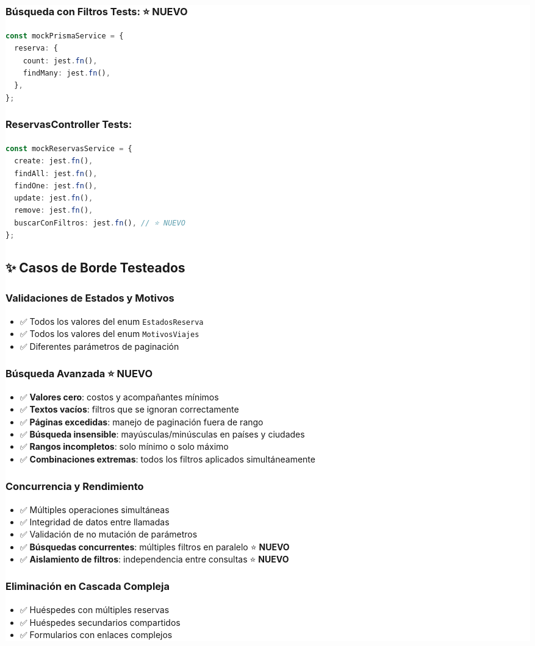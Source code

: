 ### **Búsqueda con Filtros Tests:** ⭐ **NUEVO**

```typescript
const mockPrismaService = {
  reserva: {
    count: jest.fn(),
    findMany: jest.fn(),
  },
};
```

### **ReservasController Tests:**

```typescript
const mockReservasService = {
  create: jest.fn(),
  findAll: jest.fn(),
  findOne: jest.fn(),
  update: jest.fn(),
  remove: jest.fn(),
  buscarConFiltros: jest.fn(), // ⭐ NUEVO
};
```

## ✨ **Casos de Borde Testeados**

### **Validaciones de Estados y Motivos**
- ✅ Todos los valores del enum `EstadosReserva`
- ✅ Todos los valores del enum `MotivosViajes`
- ✅ Diferentes parámetros de paginación

### **Búsqueda Avanzada** ⭐ **NUEVO**
- ✅ **Valores cero**: costos y acompañantes mínimos
- ✅ **Textos vacíos**: filtros que se ignoran correctamente
- ✅ **Páginas excedidas**: manejo de paginación fuera de rango
- ✅ **Búsqueda insensible**: mayúsculas/minúsculas en países y ciudades
- ✅ **Rangos incompletos**: solo mínimo o solo máximo
- ✅ **Combinaciones extremas**: todos los filtros aplicados simultáneamente

### **Concurrencia y Rendimiento**
- ✅ Múltiples operaciones simultáneas
- ✅ Integridad de datos entre llamadas
- ✅ Validación de no mutación de parámetros
- ✅ **Búsquedas concurrentes**: múltiples filtros en paralelo ⭐ **NUEVO**
- ✅ **Aislamiento de filtros**: independencia entre consultas ⭐ **NUEVO**

### **Eliminación en Cascada Compleja**
- ✅ Huéspedes con múltiples reservas
- ✅ Huéspedes secundarios compartidos
- ✅ Formularios con enlaces complejos
